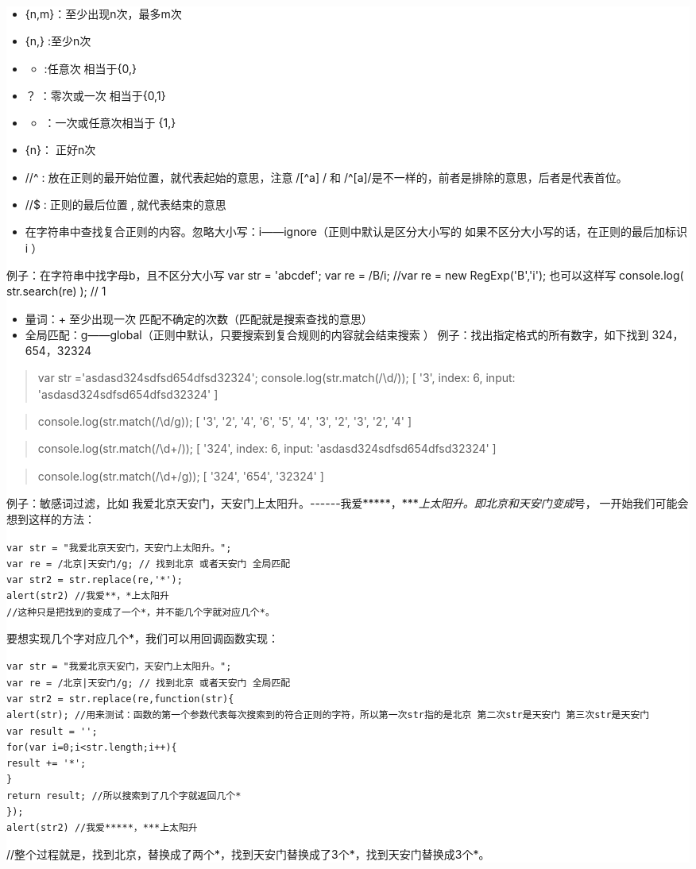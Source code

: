  - {n,m}：至少出现n次，最多m次
 - {n,} :至少n次
 - * :任意次 相当于{0,}
 - ？ ：零次或一次 相当于{0,1}
 - + ：一次或任意次相当于 {1,}
 - {n}： 正好n次
 - //^ : 放在正则的最开始位置，就代表起始的意思，注意 /[^a] / 和 /^[a]/是不一样的，前者是排除的意思，后者是代表首位。
 - //$ : 正则的最后位置 , 就代表结束的意思

 - 在字符串中查找复合正则的内容。忽略大小写：i——ignore（正则中默认是区分大小写的 如果不区分大小写的话，在正则的最后加标识 i ）

 例子：在字符串中找字母b，且不区分大小写
var str = 'abcdef';
var re = /B/i;
//var re = new RegExp('B','i'); 也可以这样写
console.log( str.search(re) ); // 1
- 量词：+ 至少出现一次 匹配不确定的次数（匹配就是搜索查找的意思）
- 全局匹配：g——global（正则中默认，只要搜索到复合规则的内容就会结束搜索 ）
例子：找出指定格式的所有数字，如下找到 324，654，32324
>var str ='asdasd324sdfsd654dfsd32324';
console.log(str.match(/\d/));
[ '3', index: 6, input: 'asdasd324sdfsd654dfsd32324' ]

>console.log(str.match(/\d/g));
[ '3', '2', '4', '6', '5', '4', '3', '2', '3', '2', '4' ]

>console.log(str.match(/\d+/));
[ '324', index: 6, input: 'asdasd324sdfsd654dfsd32324' ]

>console.log(str.match(/\d+/g));
[ '324', '654', '32324' ]

例子：敏感词过滤，比如 我爱北京天安门，天安门上太阳升。------我爱*****，****上太阳升。即北京和天安门变成*号，
一开始我们可能会想到这样的方法：
```
var str = "我爱北京天安门，天安门上太阳升。";
var re = /北京|天安门/g; // 找到北京 或者天安门 全局匹配
var str2 = str.replace(re,'*'); 
alert(str2) //我爱**，*上太阳升 
//这种只是把找到的变成了一个*，并不能几个字就对应几个*。
```
要想实现几个字对应几个*，我们可以用回调函数实现：
```
var str = "我爱北京天安门，天安门上太阳升。";
var re = /北京|天安门/g; // 找到北京 或者天安门 全局匹配
var str2 = str.replace(re,function(str){
alert(str); //用来测试：函数的第一个参数代表每次搜索到的符合正则的字符，所以第一次str指的是北京 第二次str是天安门 第三次str是天安门
var result = '';
for(var i=0;i<str.length;i++){
result += '*';
} 
return result; //所以搜索到了几个字就返回几个* 
});
alert(str2) //我爱*****，***上太阳升
```
//整个过程就是，找到北京，替换成了两个*，找到天安门替换成了3个*，找到天安门替换成3个*。
